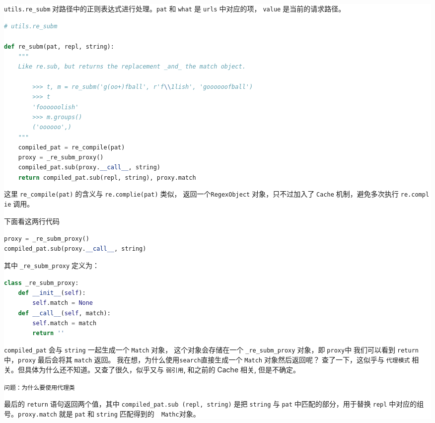 `utils.re_subm` 对路径中的正则表达式进行处理。`pat` 和 `what`
是 `urls` 中对应的项， `value` 是当前的请求路径。

```python
# utils.re_subm

def re_subm(pat, repl, string):
    """
    Like re.sub, but returns the replacement _and_ the match object.
    
        >>> t, m = re_subm('g(oo+)fball', r'f\\1lish', 'goooooofball')
        >>> t
        'foooooolish'
        >>> m.groups()
        ('oooooo',)
    """
    compiled_pat = re_compile(pat)
    proxy = _re_subm_proxy()
    compiled_pat.sub(proxy.__call__, string)
    return compiled_pat.sub(repl, string), proxy.match

```

这里 `re_compile(pat)` 的含义与 `re.complie(pat)` 类似，
返回一个`RegexObject` 对象，只不过加入了 `Cache` 机制，避免多次执行 `re.complie` 调用。

下面看这两行代码

```python
proxy = _re_subm_proxy()
compiled_pat.sub(proxy.__call__, string)
```

其中 `_re_subm_proxy` 定义为：

```python
class _re_subm_proxy:
    def __init__(self): 
        self.match = None
    def __call__(self, match): 
        self.match = match
        return ''
```

`compiled_pat` 会与 `string` 一起生成一个 `Match` 对象，
这个对象会存储在一个 `_re_subm_proxy` 对象，即 `proxy`中
我们可以看到 `return` 中，`proxy` 最后会将其 `match` 返回。
我在想，为什么使用`search`直接生成一个 `Match`  对象然后返回呢？
查了一下，这似乎与 `代理模式` 相关。但具体为什么还不知道。又查了很久，似乎又与 `弱引用`, 和之前的 Cache 相关,
但是不确定。

    问题：为什么要使用代理类

最后的 `return` 语句返回两个值，其中
`compiled_pat.sub (repl, string)` 是把 `string` 与 `pat`
中匹配的部分，用于替换 `repl` 中对应的组号。`proxy.match` 就是 `pat` 和 `string` 匹配得到的　`Mathc`对象。
